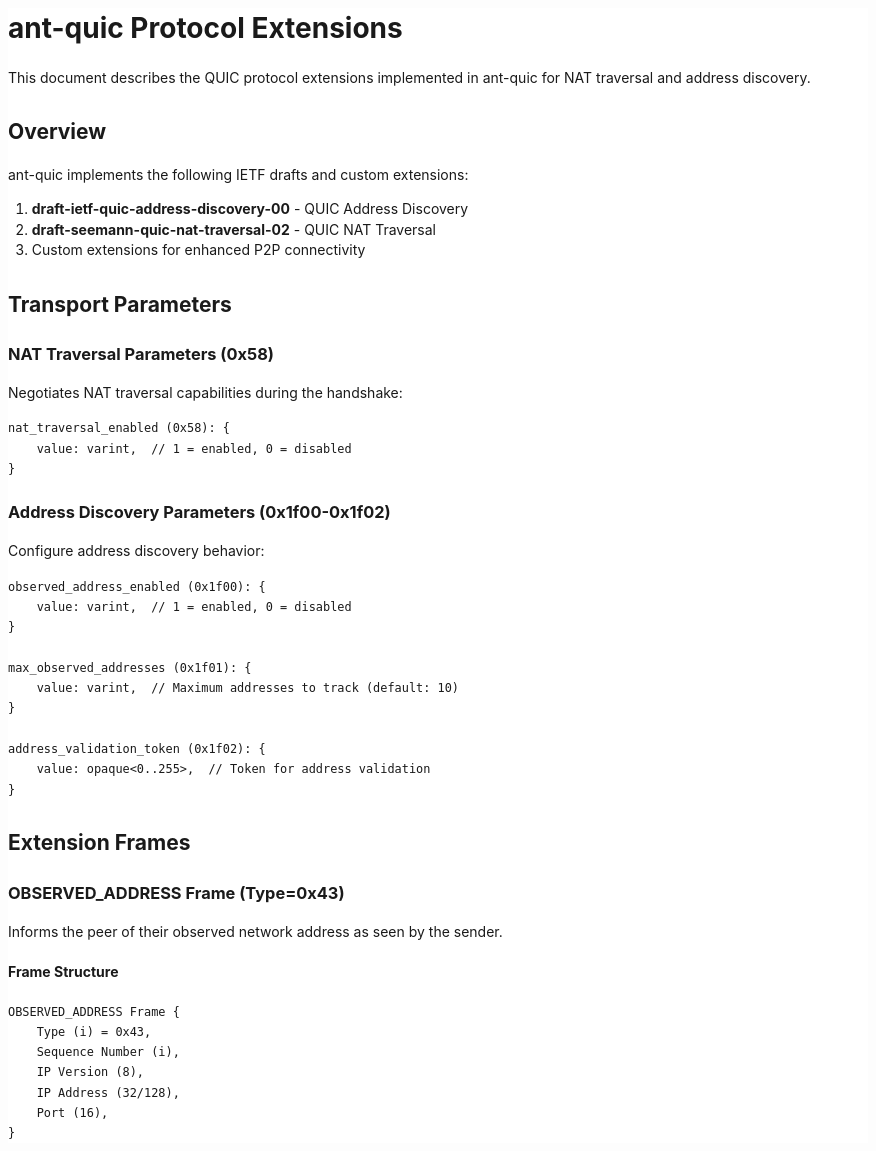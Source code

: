 # ant-quic Protocol Extensions

This document describes the QUIC protocol extensions implemented in ant-quic for NAT traversal and address discovery.

## Overview

ant-quic implements the following IETF drafts and custom extensions:

1. **draft-ietf-quic-address-discovery-00** - QUIC Address Discovery
2. **draft-seemann-quic-nat-traversal-02** - QUIC NAT Traversal
3. Custom extensions for enhanced P2P connectivity

## Transport Parameters

### NAT Traversal Parameters (0x58)

Negotiates NAT traversal capabilities during the handshake:

```
nat_traversal_enabled (0x58): {
    value: varint,  // 1 = enabled, 0 = disabled
}
```

### Address Discovery Parameters (0x1f00-0x1f02)

Configure address discovery behavior:

```
observed_address_enabled (0x1f00): {
    value: varint,  // 1 = enabled, 0 = disabled
}

max_observed_addresses (0x1f01): {
    value: varint,  // Maximum addresses to track (default: 10)
}

address_validation_token (0x1f02): {
    value: opaque<0..255>,  // Token for address validation
}
```

## Extension Frames

### OBSERVED_ADDRESS Frame (Type=0x43)

Informs the peer of their observed network address as seen by the sender.

#### Frame Structure

```
OBSERVED_ADDRESS Frame {
    Type (i) = 0x43,
    Sequence Number (i),
    IP Version (8),
    IP Address (32/128),
    Port (16),
}
```

